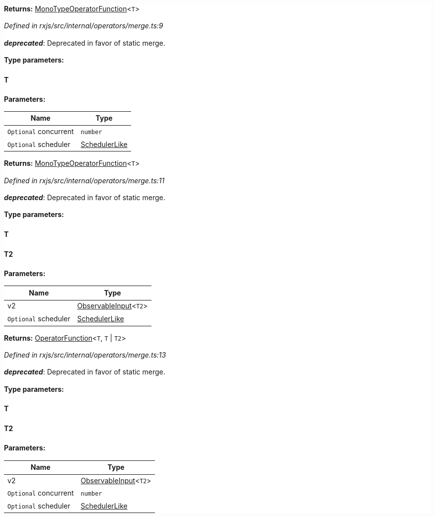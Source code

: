 **Returns:** [MonoTypeOperatorFunction](../interfaces/_rxjs_src_internal_types_.monotypeoperatorfunction.md)<`T`>

*Defined in rxjs/src/internal/operators/merge.ts:9*

*__deprecated__*:
 Deprecated in favor of static merge.

**Type parameters:**

#### T 
**Parameters:**

| Name | Type |
| ------ | ------ |
| `Optional` concurrent | `number` |
| `Optional` scheduler | [SchedulerLike](../interfaces/_rxjs_src_internal_types_.schedulerlike.md) |

**Returns:** [MonoTypeOperatorFunction](../interfaces/_rxjs_src_internal_types_.monotypeoperatorfunction.md)<`T`>

*Defined in rxjs/src/internal/operators/merge.ts:11*

*__deprecated__*:
 Deprecated in favor of static merge.

**Type parameters:**

#### T 
#### T2 
**Parameters:**

| Name | Type |
| ------ | ------ |
| v2 | [ObservableInput](_rxjs_src_internal_types_.md#observableinput)<`T2`> |
| `Optional` scheduler | [SchedulerLike](../interfaces/_rxjs_src_internal_types_.schedulerlike.md) |

**Returns:** [OperatorFunction](../interfaces/_rxjs_src_internal_types_.operatorfunction.md)<`T`, `T` \| `T2`>

*Defined in rxjs/src/internal/operators/merge.ts:13*

*__deprecated__*:
 Deprecated in favor of static merge.

**Type parameters:**

#### T 
#### T2 
**Parameters:**

| Name | Type |
| ------ | ------ |
| v2 | [ObservableInput](_rxjs_src_internal_types_.md#observableinput)<`T2`> |
| `Optional` concurrent | `number` |
| `Optional` scheduler | [SchedulerLike](../interfaces/_rxjs_src_internal_types_.schedulerlike.md) |
